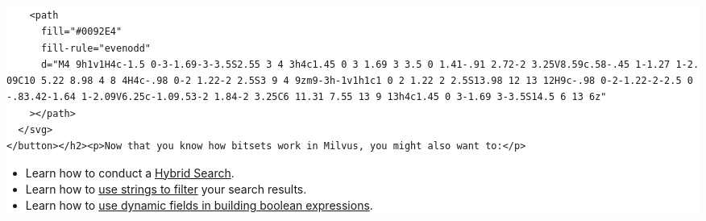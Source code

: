         <path
          fill="#0092E4"
          fill-rule="evenodd"
          d="M4 9h1v1H4c-1.5 0-3-1.69-3-3.5S2.55 3 4 3h4c1.45 0 3 1.69 3 3.5 0 1.41-.91 2.72-2 3.25V8.59c.58-.45 1-1.27 1-2.09C10 5.22 8.98 4 8 4H4c-.98 0-2 1.22-2 2.5S3 9 4 9zm9-3h-1v1h1c1 0 2 1.22 2 2.5S13.98 12 13 12H9c-.98 0-2-1.22-2-2.5 0-.83.42-1.64 1-2.09V6.25c-1.09.53-2 1.84-2 3.25C6 11.31 7.55 13 9 13h4c1.45 0 3-1.69 3-3.5S14.5 6 13 6z"
        ></path>
      </svg>
    </button></h2><p>Now that you know how bitsets work in Milvus, you might also want to:</p>
<ul>
<li>Learn how to conduct a  <a href="/docs/es/hybridsearch.md">Hybrid Search</a>.</li>
<li>Learn how to <a href="https://milvus.io/blog/2022-08-08-How-to-use-string-data-to-empower-your-similarity-search-applications.md">use strings to filter</a> your search results.</li>
<li>Learn how to <a href="/docs/es/dynamic_schema.md">use dynamic fields in building boolean expressions</a>.</li>
</ul>
